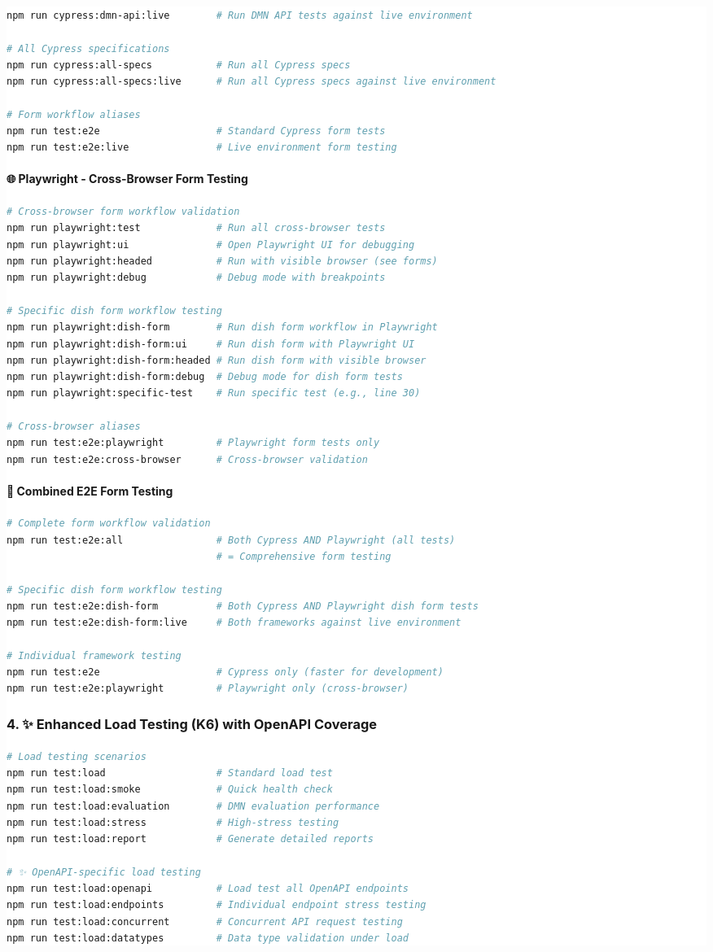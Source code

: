 ```bash
npm run cypress:dmn-api:live        # Run DMN API tests against live environment

# All Cypress specifications
npm run cypress:all-specs           # Run all Cypress specs
npm run cypress:all-specs:live      # Run all Cypress specs against live environment

# Form workflow aliases
npm run test:e2e                    # Standard Cypress form tests
npm run test:e2e:live               # Live environment form testing
```

#### **🌐 Playwright - Cross-Browser Form Testing**
```bash
# Cross-browser form workflow validation
npm run playwright:test             # Run all cross-browser tests
npm run playwright:ui               # Open Playwright UI for debugging
npm run playwright:headed           # Run with visible browser (see forms)
npm run playwright:debug            # Debug mode with breakpoints

# Specific dish form workflow testing
npm run playwright:dish-form        # Run dish form workflow in Playwright
npm run playwright:dish-form:ui     # Run dish form with Playwright UI
npm run playwright:dish-form:headed # Run dish form with visible browser
npm run playwright:dish-form:debug  # Debug mode for dish form tests
npm run playwright:specific-test    # Run specific test (e.g., line 30)

# Cross-browser aliases
npm run test:e2e:playwright         # Playwright form tests only
npm run test:e2e:cross-browser      # Cross-browser validation
```

#### **🎯 Combined E2E Form Testing**
```bash
# Complete form workflow validation
npm run test:e2e:all                # Both Cypress AND Playwright (all tests)
                                    # = Comprehensive form testing

# Specific dish form workflow testing
npm run test:e2e:dish-form          # Both Cypress AND Playwright dish form tests
npm run test:e2e:dish-form:live     # Both frameworks against live environment

# Individual framework testing
npm run test:e2e                    # Cypress only (faster for development)
npm run test:e2e:playwright         # Playwright only (cross-browser)
```

### **4. ✨ Enhanced Load Testing (K6) with OpenAPI Coverage**

```bash
# Load testing scenarios
npm run test:load                   # Standard load test
npm run test:load:smoke             # Quick health check
npm run test:load:evaluation        # DMN evaluation performance
npm run test:load:stress            # High-stress testing
npm run test:load:report            # Generate detailed reports

# ✨ OpenAPI-specific load testing
npm run test:load:openapi           # Load test all OpenAPI endpoints
npm run test:load:endpoints         # Individual endpoint stress testing
npm run test:load:concurrent        # Concurrent API request testing
npm run test:load:datatypes         # Data type validation under load
```
